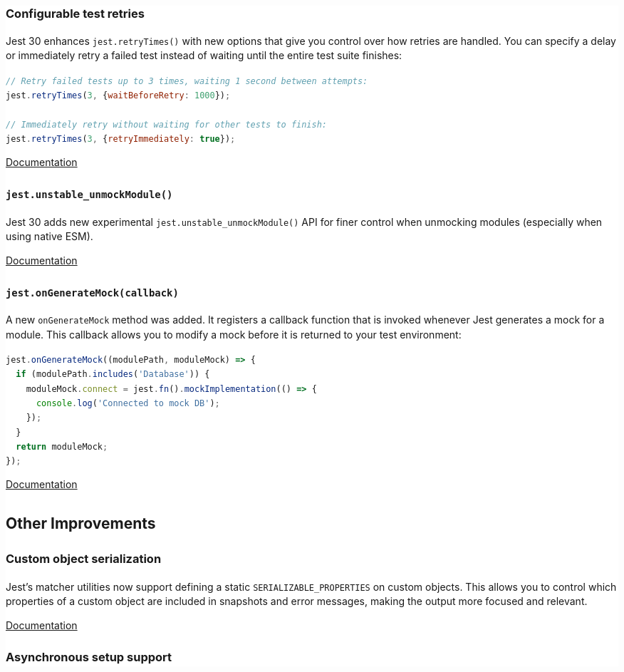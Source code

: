 ### Configurable test retries

Jest 30 enhances `jest.retryTimes()` with new options that give you control over how retries are handled. You can specify a delay or immediately retry a failed test instead of waiting until the entire test suite finishes:

```js
// Retry failed tests up to 3 times, waiting 1 second between attempts:
jest.retryTimes(3, {waitBeforeRetry: 1000});

// Immediately retry without waiting for other tests to finish:
jest.retryTimes(3, {retryImmediately: true});
```

[Documentation](/docs/jest-object#jestretrytimesnumretries-options)

### `jest.unstable_unmockModule()`

Jest 30 adds new experimental `jest.unstable_unmockModule()` API for finer control when unmocking modules (especially when using native ESM).

[Documentation](/docs/ecmascript-modules#module-unmocking-in-esm)

### `jest.onGenerateMock(callback)`

A new `onGenerateMock` method was added. It registers a callback function that is invoked whenever Jest generates a mock for a module. This callback allows you to modify a mock before it is returned to your test environment:

```javascript
jest.onGenerateMock((modulePath, moduleMock) => {
  if (modulePath.includes('Database')) {
    moduleMock.connect = jest.fn().mockImplementation(() => {
      console.log('Connected to mock DB');
    });
  }
  return moduleMock;
});
```

[Documentation](/docs/jest-object#jestongeneratemockcb)

## Other Improvements

### Custom object serialization

Jest’s matcher utilities now support defining a static `SERIALIZABLE_PROPERTIES` on custom objects. This allows you to control which properties of a custom object are included in snapshots and error messages, making the output more focused and relevant.

[Documentation](https://jestjs.io/docs/next/expect#serializable_properties)

### Asynchronous setup support
